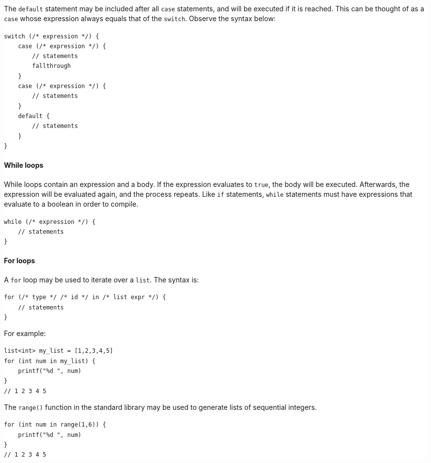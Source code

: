 The `default` statement may be included after all `case` statements, and will be executed if it is reached.  This can be thought of as a `case` whose expression always equals that of the `switch`.  Observe the syntax below:

```
switch (/* expression */) {
    case (/* expression */) {
        // statements
        fallthrough
    }
    case (/* expression */) {
        // statements
    }
    default {
        // statements
    }
}
```

#### While loops

While loops contain an expression and a body.  If the expression evaluates to `true`, the body will be executed.  Afterwards, the expression will be evaluated again, and the process repeats.  Like `if` statements, `while` statements must have expressions that evaluate to a boolean in order to compile.

```
while (/* expression */) {
    // statements
}
```

#### For loops

A `for` loop may be used to iterate over a `list`.  The syntax is:

```
for (/* type */ /* id */ in /* list expr */) {
    // statements
}
```

For example:

```
list<int> my_list = [1,2,3,4,5]
for (int num in my_list) {
    printf("%d ", num)
}
// 1 2 3 4 5
```

The `range()` function in the standard library may be used to generate lists of sequential integers.

```
for (int num in range(1,6)) {
    printf("%d ", num)
}
// 1 2 3 4 5
```
